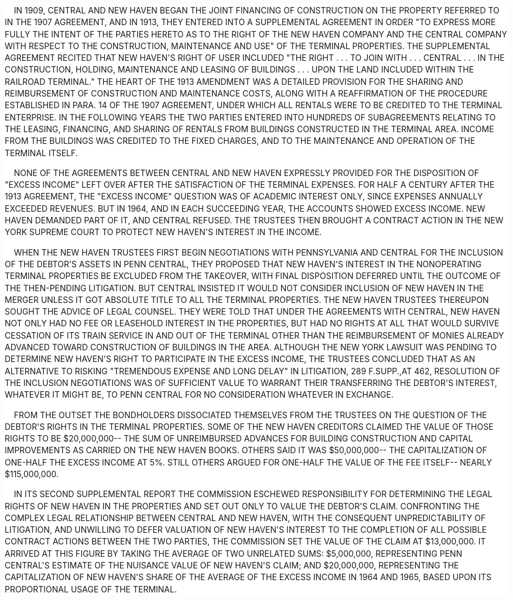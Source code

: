     IN 1909, CENTRAL AND NEW HAVEN BEGAN THE JOINT FINANCING OF CONSTRUCTION ON THE PROPERTY REFERRED TO IN THE 1907 AGREEMENT, AND IN 1913, THEY ENTERED INTO A SUPPLEMENTAL AGREEMENT IN ORDER "TO EXPRESS MORE FULLY THE INTENT OF THE PARTIES HERETO AS TO THE RIGHT OF THE NEW HAVEN COMPANY AND THE CENTRAL COMPANY WITH RESPECT TO THE CONSTRUCTION, MAINTENANCE AND USE" OF THE TERMINAL PROPERTIES.  THE SUPPLEMENTAL AGREEMENT RECITED THAT NEW HAVEN'S RIGHT OF USER INCLUDED "THE RIGHT . . . TO JOIN WITH . . . CENTRAL . . . IN THE CONSTRUCTION, HOLDING, MAINTENANCE AND LEASING OF BUILDINGS . . . UPON THE LAND INCLUDED WITHIN THE RAILROAD TERMINAL."  THE HEART OF THE 1913 AMENDMENT WAS A DETAILED PROVISION FOR THE SHARING AND REIMBURSEMENT OF CONSTRUCTION AND MAINTENANCE COSTS, ALONG WITH A REAFFIRMATION OF THE PROCEDURE ESTABLISHED IN PARA. 14 OF THE 1907 AGREEMENT, UNDER WHICH ALL RENTALS WERE TO BE CREDITED TO THE TERMINAL ENTERPRISE.  IN THE FOLLOWING YEARS THE TWO PARTIES ENTERED INTO HUNDREDS OF SUBAGREEMENTS RELATING TO THE LEASING, FINANCING, AND SHARING OF RENTALS FROM BUILDINGS CONSTRUCTED IN THE TERMINAL AREA.  INCOME FROM THE BUILDINGS WAS CREDITED TO THE FIXED CHARGES, AND TO THE MAINTENANCE AND OPERATION OF THE TERMINAL ITSELF.

    NONE OF THE AGREEMENTS BETWEEN CENTRAL AND NEW HAVEN EXPRESSLY PROVIDED FOR THE DISPOSITION OF "EXCESS INCOME" LEFT OVER AFTER THE SATISFACTION OF THE TERMINAL EXPENSES.  FOR HALF A CENTURY AFTER THE 1913 AGREEMENT, THE "EXCESS INCOME" QUESTION WAS OF ACADEMIC INTEREST ONLY, SINCE EXPENSES ANNUALLY EXCEEDED REVENUES.  BUT IN 1964, AND IN EACH SUCCEEDING YEAR, THE ACCOUNTS SHOWED EXCESS INCOME.  NEW HAVEN DEMANDED PART OF IT, AND CENTRAL REFUSED.  THE TRUSTEES THEN BROUGHT A CONTRACT ACTION IN THE NEW YORK SUPREME COURT TO PROTECT NEW HAVEN'S INTEREST IN THE INCOME.

    WHEN THE NEW HAVEN TRUSTEES FIRST BEGIN NEGOTIATIONS WITH PENNSYLVANIA AND CENTRAL FOR THE INCLUSION OF THE DEBTOR'S ASSETS IN PENN CENTRAL, THEY PROPOSED THAT NEW HAVEN'S INTEREST IN THE NONOPERATING TERMINAL PROPERTIES BE EXCLUDED FROM THE TAKEOVER, WITH FINAL DISPOSITION DEFERRED UNTIL THE OUTCOME OF THE THEN-PENDING LITIGATION.  BUT CENTRAL INSISTED IT WOULD NOT CONSIDER INCLUSION OF NEW HAVEN IN THE MERGER UNLESS IT GOT ABSOLUTE TITLE TO ALL THE TERMINAL PROPERTIES.  THE NEW HAVEN TRUSTEES THEREUPON SOUGHT THE ADVICE OF LEGAL COUNSEL.  THEY WERE TOLD THAT UNDER THE AGREEMENTS WITH CENTRAL, NEW HAVEN NOT ONLY HAD NO FEE OR LEASEHOLD INTEREST IN THE PROPERTIES, BUT HAD NO RIGHTS AT ALL THAT WOULD SURVIVE CESSATION OF ITS TRAIN SERVICE IN AND OUT OF THE TERMINAL OTHER THAN THE REIMBURSEMENT OF MONIES ALREADY ADVANCED TOWARD CONSTRUCTION OF BUILDINGS IN THE AREA.  ALTHOUGH THE NEW YORK LAWSUIT WAS PENDING TO DETERMINE NEW HAVEN'S RIGHT TO PARTICIPATE IN THE EXCESS INCOME, THE TRUSTEES CONCLUDED THAT AS AN ALTERNATIVE TO RISKING "TREMENDOUS EXPENSE AND LONG DELAY" IN LITIGATION, 289 F.SUPP.,AT 462, RESOLUTION OF THE INCLUSION NEGOTIATIONS WAS OF SUFFICIENT VALUE TO WARRANT THEIR TRANSFERRING THE DEBTOR'S INTEREST, WHATEVER IT MIGHT BE, TO PENN CENTRAL FOR NO CONSIDERATION WHATEVER IN EXCHANGE.

    FROM THE OUTSET THE BONDHOLDERS DISSOCIATED THEMSELVES FROM THE TRUSTEES ON THE QUESTION OF THE DEBTOR'S RIGHTS IN THE TERMINAL PROPERTIES.  SOME OF THE NEW HAVEN CREDITORS CLAIMED THE VALUE OF THOSE RIGHTS TO BE $20,000,000-- THE SUM OF UNREIMBURSED ADVANCES FOR BUILDING CONSTRUCTION AND CAPITAL IMPROVEMENTS AS CARRIED ON THE NEW HAVEN BOOKS.  OTHERS SAID IT WAS $50,000,000-- THE CAPITALIZATION OF ONE-HALF THE EXCESS INCOME AT 5%.  STILL OTHERS ARGUED FOR ONE-HALF THE VALUE OF THE FEE ITSELF-- NEARLY $115,000,000.

    IN ITS SECOND SUPPLEMENTAL REPORT THE COMMISSION ESCHEWED RESPONSIBILITY FOR DETERMINING THE LEGAL RIGHTS OF NEW HAVEN IN THE PROPERTIES AND SET OUT ONLY TO VALUE THE DEBTOR'S CLAIM.  CONFRONTING THE COMPLEX LEGAL RELATIONSHIP BETWEEN CENTRAL AND NEW HAVEN, WITH THE CONSEQUENT UNPREDICTABILITY OF LITIGATION, AND UNWILLING TO DEFER VALUATION OF NEW HAVEN'S INTEREST TO THE COMPLETION OF ALL POSSIBLE CONTRACT ACTIONS BETWEEN THE TWO PARTIES, THE COMMISSION SET THE VALUE OF THE CLAIM AT $13,000,000.  IT ARRIVED AT THIS FIGURE BY TAKING THE AVERAGE OF TWO UNRELATED SUMS:  $5,000,000, REPRESENTING PENN CENTRAL'S ESTIMATE OF THE NUISANCE VALUE OF NEW HAVEN'S CLAIM; AND $20,000,000, REPRESENTING THE CAPITALIZATION OF NEW HAVEN'S SHARE OF THE AVERAGE OF THE EXCESS INCOME IN 1964 AND 1965, BASED UPON ITS PROPORTIONAL USAGE OF THE TERMINAL.
